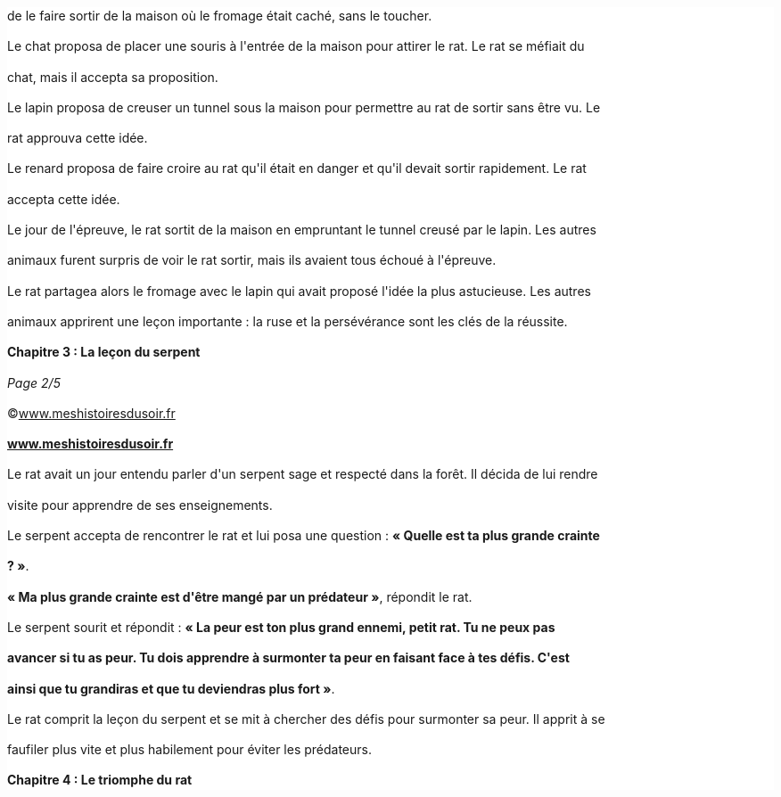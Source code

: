 de le faire sortir de la maison où le fromage était caché, sans le toucher.

Le chat proposa de placer une souris à l'entrée de la maison pour attirer le rat. Le rat se méfiait du

chat, mais il accepta sa proposition.

Le lapin proposa de creuser un tunnel sous la maison pour permettre au rat de sortir sans être vu. Le

rat approuva cette idée.

Le renard proposa de faire croire au rat qu'il était en danger et qu'il devait sortir rapidement. Le rat

accepta cette idée.

Le jour de l'épreuve, le rat sortit de la maison en empruntant le tunnel creusé par le lapin. Les autres

animaux furent surpris de voir le rat sortir, mais ils avaient tous échoué à l'épreuve.

Le rat partagea alors le fromage avec le lapin qui avait proposé l'idée la plus astucieuse. Les autres

animaux apprirent une leçon importante : la ruse et la persévérance sont les clés de la réussite.

**Chapitre 3 : La leçon du serpent**

*Page 2/5*

©www.meshistoiresdusoir.fr



<a name="br3"></a> 

**www.meshistoiresdusoir.fr**

Le rat avait un jour entendu parler d'un serpent sage et respecté dans la forêt. Il décida de lui rendre

visite pour apprendre de ses enseignements.

Le serpent accepta de rencontrer le rat et lui posa une question : **« Quelle est ta plus grande crainte**

**? »**.

**« Ma plus grande crainte est d'être mangé par un prédateur »**, répondit le rat.

Le serpent sourit et répondit : **« La peur est ton plus grand ennemi, petit rat. Tu ne peux pas**

**avancer si tu as peur. Tu dois apprendre à surmonter ta peur en faisant face à tes défis. C'est**

**ainsi que tu grandiras et que tu deviendras plus fort »**.

Le rat comprit la leçon du serpent et se mit à chercher des défis pour surmonter sa peur. Il apprit à se

faufiler plus vite et plus habilement pour éviter les prédateurs.

**Chapitre 4 : Le triomphe du rat**
